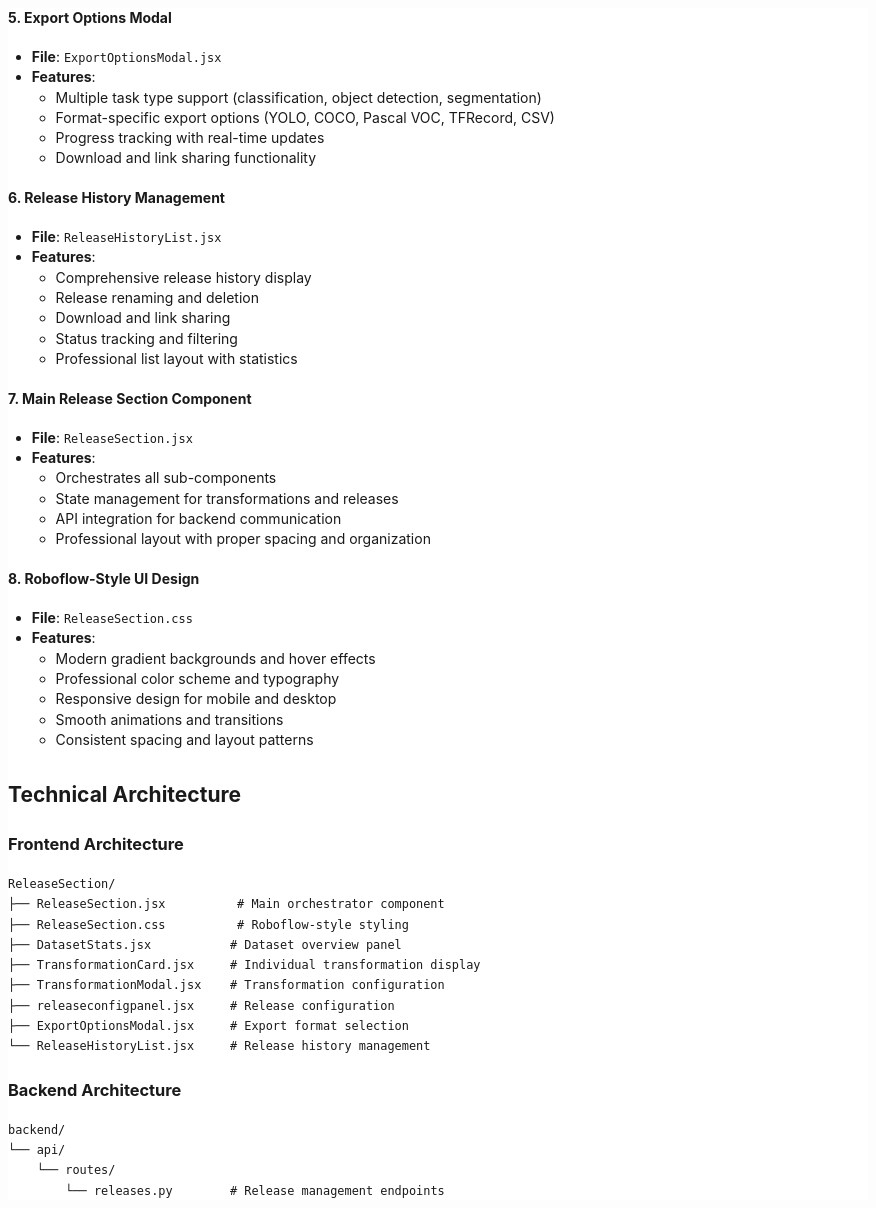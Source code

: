 #### 5. Export Options Modal
- **File**: `ExportOptionsModal.jsx`
- **Features**:
  - Multiple task type support (classification, object detection, segmentation)
  - Format-specific export options (YOLO, COCO, Pascal VOC, TFRecord, CSV)
  - Progress tracking with real-time updates
  - Download and link sharing functionality

#### 6. Release History Management
- **File**: `ReleaseHistoryList.jsx`
- **Features**:
  - Comprehensive release history display
  - Release renaming and deletion
  - Download and link sharing
  - Status tracking and filtering
  - Professional list layout with statistics

#### 7. Main Release Section Component
- **File**: `ReleaseSection.jsx`
- **Features**:
  - Orchestrates all sub-components
  - State management for transformations and releases
  - API integration for backend communication
  - Professional layout with proper spacing and organization

#### 8. Roboflow-Style UI Design
- **File**: `ReleaseSection.css`
- **Features**:
  - Modern gradient backgrounds and hover effects
  - Professional color scheme and typography
  - Responsive design for mobile and desktop
  - Smooth animations and transitions
  - Consistent spacing and layout patterns

## Technical Architecture

### Frontend Architecture
```
ReleaseSection/
├── ReleaseSection.jsx          # Main orchestrator component
├── ReleaseSection.css          # Roboflow-style styling
├── DatasetStats.jsx           # Dataset overview panel
├── TransformationCard.jsx     # Individual transformation display
├── TransformationModal.jsx    # Transformation configuration
├── releaseconfigpanel.jsx     # Release configuration
├── ExportOptionsModal.jsx     # Export format selection
└── ReleaseHistoryList.jsx     # Release history management
```

### Backend Architecture
```
backend/
└── api/
    └── routes/
        └── releases.py        # Release management endpoints
```
